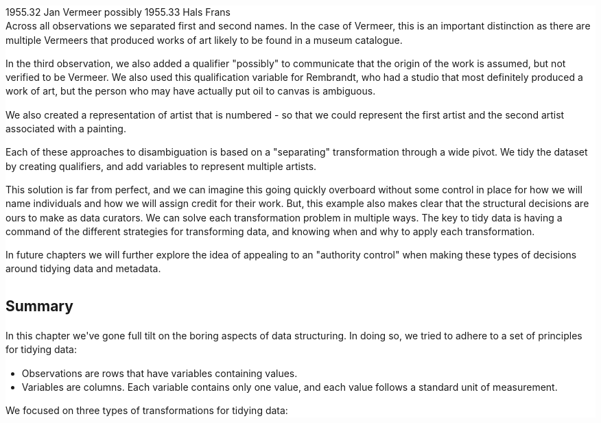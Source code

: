   <tr>
    <td class="tg-0lax">1955.32</td>
    <td class="tg-0lax">Jan</td>
    <td class="tg-0lax">Vermeer</td>
    <td class="tg-0lax">possibly</td>
    <td class="tg-0lax"></td>
    <td class="tg-0lax"></td>
    <td class="tg-0lax"></td>
  </tr>
  <tr>
    <td class="tg-0lax">1955.33</td>
    <td class="tg-0lax">Hals</td>
    <td class="tg-0lax">Frans</td>
    <td class="tg-0lax"></td>
    <td class="tg-0lax"></td>
    <td class="tg-0lax"></td>
    <td class="tg-0lax"></td>
  </tr>
</table></div>
<br>
Across all observations we separated first and second names. In the case of Vermeer, this is an important distinction as there are multiple Vermeers that produced works of art likely to be found in a museum catalogue.

In the third observation, we also added a qualifier "possibly" to communicate that the origin of the work is assumed, but not verified to be Vermeer. We also used this qualification variable for Rembrandt, who had a studio that most definitely produced a work of art, but the person who may have actually put oil to canvas is ambiguous.

We also created a representation of artist that is numbered - so that we could represent the first artist and the second artist associated with a painting.

Each of these approaches to disambiguation is based on a "separating" transformation through a wide pivot. We tidy the dataset by creating qualifiers, and add variables to represent multiple artists.

This solution is far from perfect, and we can imagine this going quickly overboard without some control in place for how we will name individuals and how we will assign credit for their work. But, this example also makes clear that the structural decisions are ours to make as data curators. We can solve each transformation problem in multiple ways. The key to tidy data is having a command of the different strategies for transforming data, and knowing when and why to apply each transformation.

In future chapters we will further explore the idea of appealing to an "authority control" when making these types of decisions around tidying data and metadata.

## Summary
In this chapter we've gone full tilt on the boring aspects of data structuring. In doing so, we tried to adhere to a set of principles for tidying data:

- Observations are rows that have variables containing values.
- Variables are columns. Each variable contains only one value, and each value follows a standard unit of measurement.

We focused on three types of transformations for tidying data:
